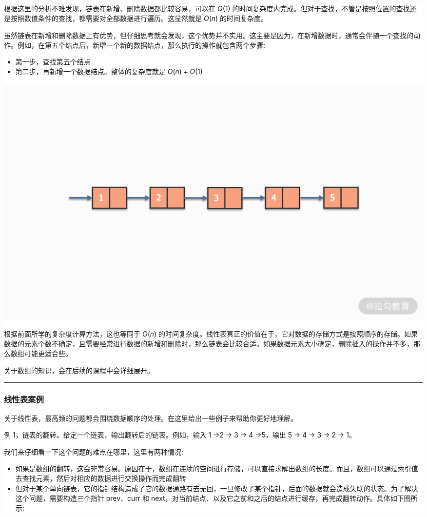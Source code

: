根据这里的分析不难发现，链表在新增、删除数据都比较容易，可以在 $O(1)$ 的时间复杂度内完成。但对于查找，不管是按照位置的查找还是按照数值条件的查找，都需要对全部数据进行遍历。这显然就是 $O(n)$ 的时间复杂度。

虽然链表在新增和删除数据上有优势，但仔细思考就会发现，这个优势并不实用。这主要是因为，在新增数据时，通常会伴随一个查找的动作。例如，在第五个结点后，新增一个新的数据结点，那么执行的操作就包含两个步骤:

* 第一步，查找第五个结点
* 第二步，再新增一个数据结点。整体的复杂度就是 $O(n) + O(1)$

![](../../images/module_2/4_12.gif)

根据前面所学的复杂度计算方法，这也等同于 $O(n)$
的时间复杂度。线性表真正的价值在于，它对数据的存储方式是按照顺序的存储。如果数据的元素个数不确定，且需要经常进行数据的新增和删除时，那么链表会比较合适。如果数据元素大小确定，删除插入的操作并不多，那么数组可能更适合些。

关于数组的知识，会在后续的课程中会详细展开。

---

### 线性表案例

关于线性表，最高频的问题都会围绕数据顺序的处理。在这里给出一些例子来帮助你更好地理解。

例 1，链表的翻转。给定一个链表，输出翻转后的链表。例如，输入 1 ->2 -> 3 -> 4 ->5，输出 5 -> 4 -> 3 -> 2 -> 1。

我们来仔细看一下这个问题的难点在哪里，这里有两种情况:

* 如果是数组的翻转，这会非常容易。原因在于，数组在连续的空间进行存储，可以直接求解出数组的长度。而且，数组可以通过索引值去查找元素，然后对相应的数据进行交换操作而完成翻转
* 但对于某个单向链表，它的指针结构造成了它的数据通路有去无回，一旦修改了某个指针，后面的数据就会造成失联的状态。为了解决这个问题，需要构造三个指针 prev、curr 和
  next，对当前结点、以及它之前和之后的结点进行缓存，再完成翻转动作。具体如下图所示:
